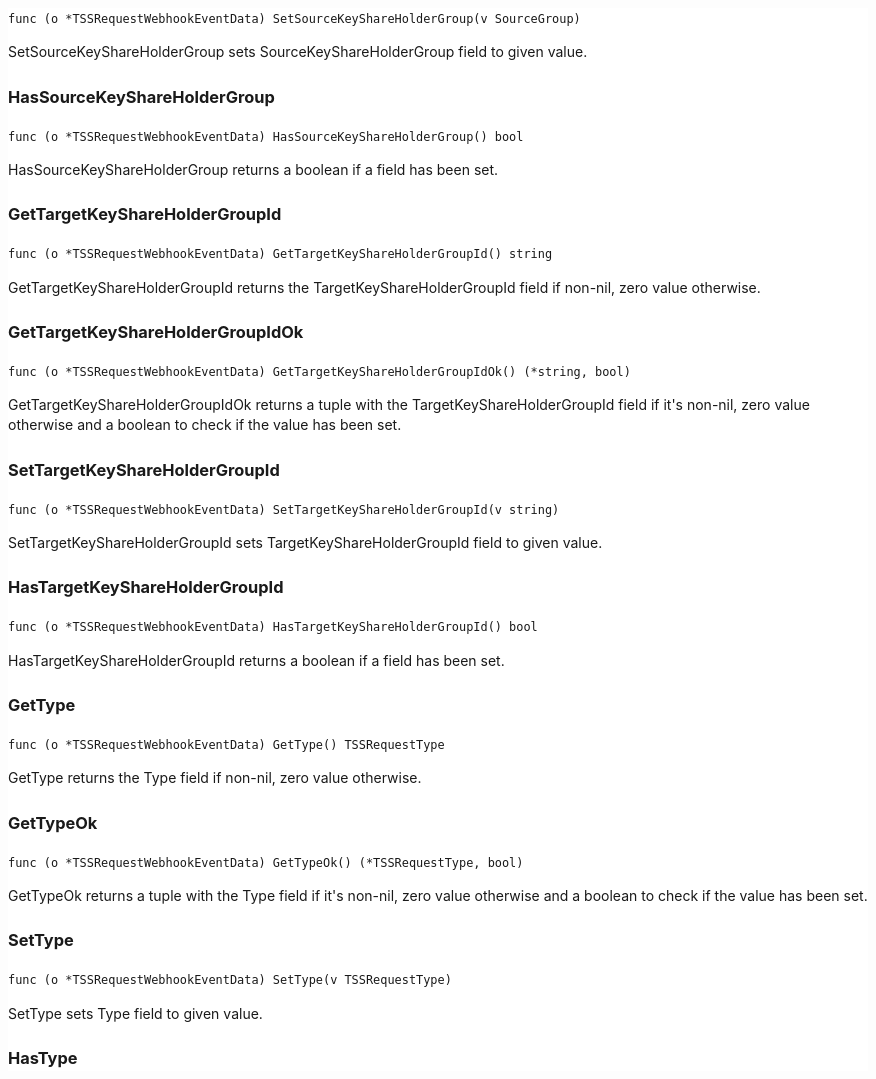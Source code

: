 `func (o *TSSRequestWebhookEventData) SetSourceKeyShareHolderGroup(v SourceGroup)`

SetSourceKeyShareHolderGroup sets SourceKeyShareHolderGroup field to given value.

### HasSourceKeyShareHolderGroup

`func (o *TSSRequestWebhookEventData) HasSourceKeyShareHolderGroup() bool`

HasSourceKeyShareHolderGroup returns a boolean if a field has been set.

### GetTargetKeyShareHolderGroupId

`func (o *TSSRequestWebhookEventData) GetTargetKeyShareHolderGroupId() string`

GetTargetKeyShareHolderGroupId returns the TargetKeyShareHolderGroupId field if non-nil, zero value otherwise.

### GetTargetKeyShareHolderGroupIdOk

`func (o *TSSRequestWebhookEventData) GetTargetKeyShareHolderGroupIdOk() (*string, bool)`

GetTargetKeyShareHolderGroupIdOk returns a tuple with the TargetKeyShareHolderGroupId field if it's non-nil, zero value otherwise
and a boolean to check if the value has been set.

### SetTargetKeyShareHolderGroupId

`func (o *TSSRequestWebhookEventData) SetTargetKeyShareHolderGroupId(v string)`

SetTargetKeyShareHolderGroupId sets TargetKeyShareHolderGroupId field to given value.

### HasTargetKeyShareHolderGroupId

`func (o *TSSRequestWebhookEventData) HasTargetKeyShareHolderGroupId() bool`

HasTargetKeyShareHolderGroupId returns a boolean if a field has been set.

### GetType

`func (o *TSSRequestWebhookEventData) GetType() TSSRequestType`

GetType returns the Type field if non-nil, zero value otherwise.

### GetTypeOk

`func (o *TSSRequestWebhookEventData) GetTypeOk() (*TSSRequestType, bool)`

GetTypeOk returns a tuple with the Type field if it's non-nil, zero value otherwise
and a boolean to check if the value has been set.

### SetType

`func (o *TSSRequestWebhookEventData) SetType(v TSSRequestType)`

SetType sets Type field to given value.

### HasType
